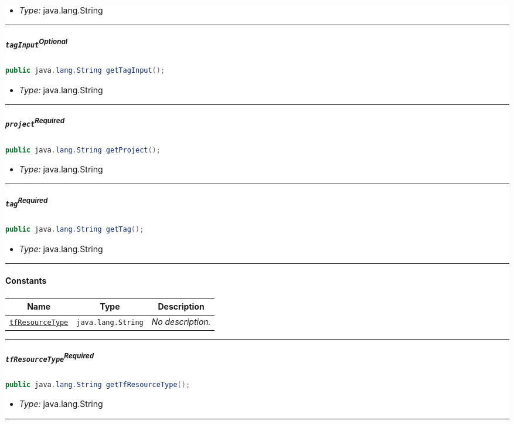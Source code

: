 - *Type:* java.lang.String

---

##### `tagInput`<sup>Optional</sup> <a name="tagInput" id="@cdktf/provider-gitlab.dataGitlabProjectProtectedTag.DataGitlabProjectProtectedTag.property.tagInput"></a>

```java
public java.lang.String getTagInput();
```

- *Type:* java.lang.String

---

##### `project`<sup>Required</sup> <a name="project" id="@cdktf/provider-gitlab.dataGitlabProjectProtectedTag.DataGitlabProjectProtectedTag.property.project"></a>

```java
public java.lang.String getProject();
```

- *Type:* java.lang.String

---

##### `tag`<sup>Required</sup> <a name="tag" id="@cdktf/provider-gitlab.dataGitlabProjectProtectedTag.DataGitlabProjectProtectedTag.property.tag"></a>

```java
public java.lang.String getTag();
```

- *Type:* java.lang.String

---

#### Constants <a name="Constants" id="Constants"></a>

| **Name** | **Type** | **Description** |
| --- | --- | --- |
| <code><a href="#@cdktf/provider-gitlab.dataGitlabProjectProtectedTag.DataGitlabProjectProtectedTag.property.tfResourceType">tfResourceType</a></code> | <code>java.lang.String</code> | *No description.* |

---

##### `tfResourceType`<sup>Required</sup> <a name="tfResourceType" id="@cdktf/provider-gitlab.dataGitlabProjectProtectedTag.DataGitlabProjectProtectedTag.property.tfResourceType"></a>

```java
public java.lang.String getTfResourceType();
```

- *Type:* java.lang.String

---